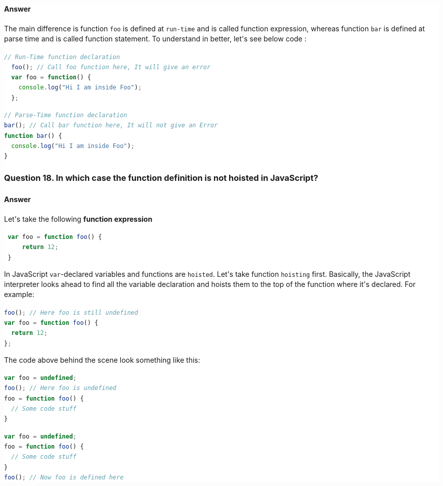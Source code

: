 #### Answer

The main difference is function `foo` is defined at `run-time` and is called function expression, whereas function `bar` is defined at parse time and is called function statement. To understand in better, let's see below code :

```javascript
// Run-Time function declaration
  foo(); // Call foo function here, It will give an error
  var foo = function() {
    console.log("Hi I am inside Foo");
  };
```

```javascript
// Parse-Time function declaration
bar(); // Call bar function here, It will not give an Error
function bar() {
  console.log("Hi I am inside Foo");
}
```

### Question 18. In which case the function definition is not hoisted in JavaScript?

#### Answer

Let's take the following **function expression**

```javascript
 var foo = function foo() {
     return 12;
 }
```

In JavaScript `var`-declared variables and functions are `hoisted`. Let's take function `hoisting` first. Basically, the JavaScript interpreter looks ahead to find all the variable declaration and hoists them to the top of the function where it's declared. For example:

```javascript
foo(); // Here foo is still undefined
var foo = function foo() {
  return 12;
};
```

The code above behind the scene look something like this:

```javascript
var foo = undefined;
foo(); // Here foo is undefined
foo = function foo() {
  // Some code stuff
}
```

```javascript
var foo = undefined;
foo = function foo() {
  // Some code stuff
}
foo(); // Now foo is defined here
```
